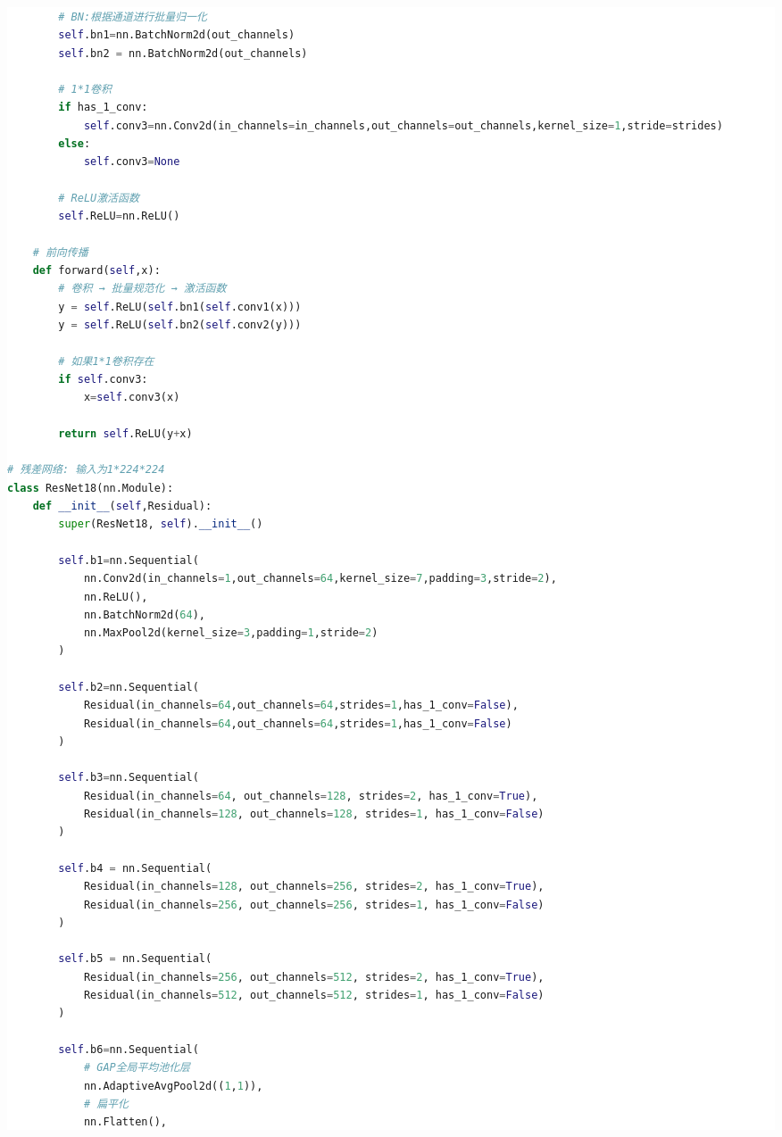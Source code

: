 ```python
        # BN:根据通道进行批量归一化
        self.bn1=nn.BatchNorm2d(out_channels)
        self.bn2 = nn.BatchNorm2d(out_channels)

        # 1*1卷积
        if has_1_conv:
            self.conv3=nn.Conv2d(in_channels=in_channels,out_channels=out_channels,kernel_size=1,stride=strides)
        else:
            self.conv3=None

        # ReLU激活函数
        self.ReLU=nn.ReLU()

    # 前向传播
    def forward(self,x):
        # 卷积 → 批量规范化 → 激活函数
        y = self.ReLU(self.bn1(self.conv1(x)))
        y = self.ReLU(self.bn2(self.conv2(y)))

        # 如果1*1卷积存在
        if self.conv3:
            x=self.conv3(x)

        return self.ReLU(y+x)

# 残差网络: 输入为1*224*224
class ResNet18(nn.Module):
    def __init__(self,Residual):
        super(ResNet18, self).__init__()

        self.b1=nn.Sequential(
            nn.Conv2d(in_channels=1,out_channels=64,kernel_size=7,padding=3,stride=2),
            nn.ReLU(),
            nn.BatchNorm2d(64),
            nn.MaxPool2d(kernel_size=3,padding=1,stride=2)
        )

        self.b2=nn.Sequential(
            Residual(in_channels=64,out_channels=64,strides=1,has_1_conv=False),
            Residual(in_channels=64,out_channels=64,strides=1,has_1_conv=False)
        )

        self.b3=nn.Sequential(
            Residual(in_channels=64, out_channels=128, strides=2, has_1_conv=True),
            Residual(in_channels=128, out_channels=128, strides=1, has_1_conv=False)
        )

        self.b4 = nn.Sequential(
            Residual(in_channels=128, out_channels=256, strides=2, has_1_conv=True),
            Residual(in_channels=256, out_channels=256, strides=1, has_1_conv=False)
        )

        self.b5 = nn.Sequential(
            Residual(in_channels=256, out_channels=512, strides=2, has_1_conv=True),
            Residual(in_channels=512, out_channels=512, strides=1, has_1_conv=False)
        )

        self.b6=nn.Sequential(
            # GAP全局平均池化层
            nn.AdaptiveAvgPool2d((1,1)),
            # 扁平化
            nn.Flatten(),
```